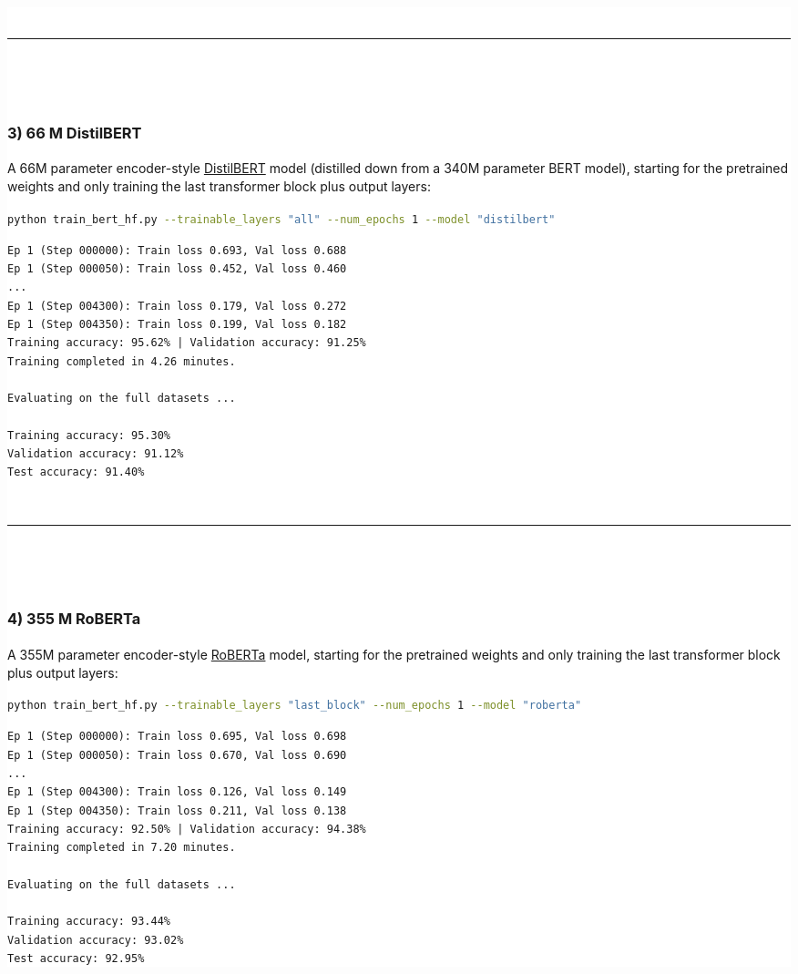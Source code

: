 <br>

---

<br>

&nbsp;
### 3) 66 M DistilBERT

A 66M parameter encoder-style [DistilBERT](https://arxiv.org/abs/1910.01108) model (distilled down from a 340M parameter BERT model), starting for the pretrained weights and only training the last transformer block plus output layers:



```bash
python train_bert_hf.py --trainable_layers "all" --num_epochs 1 --model "distilbert"
```

```
Ep 1 (Step 000000): Train loss 0.693, Val loss 0.688
Ep 1 (Step 000050): Train loss 0.452, Val loss 0.460
...
Ep 1 (Step 004300): Train loss 0.179, Val loss 0.272
Ep 1 (Step 004350): Train loss 0.199, Val loss 0.182
Training accuracy: 95.62% | Validation accuracy: 91.25%
Training completed in 4.26 minutes.

Evaluating on the full datasets ...

Training accuracy: 95.30%
Validation accuracy: 91.12%
Test accuracy: 91.40%
```
<br>

---

<br>

&nbsp;
### 4) 355 M RoBERTa

A 355M parameter encoder-style [RoBERTa](https://arxiv.org/abs/1907.11692) model, starting for the pretrained weights and only training the last transformer block plus output layers:


```bash
python train_bert_hf.py --trainable_layers "last_block" --num_epochs 1 --model "roberta" 
```

```
Ep 1 (Step 000000): Train loss 0.695, Val loss 0.698
Ep 1 (Step 000050): Train loss 0.670, Val loss 0.690
...
Ep 1 (Step 004300): Train loss 0.126, Val loss 0.149
Ep 1 (Step 004350): Train loss 0.211, Val loss 0.138
Training accuracy: 92.50% | Validation accuracy: 94.38%
Training completed in 7.20 minutes.

Evaluating on the full datasets ...

Training accuracy: 93.44%
Validation accuracy: 93.02%
Test accuracy: 92.95%
```
